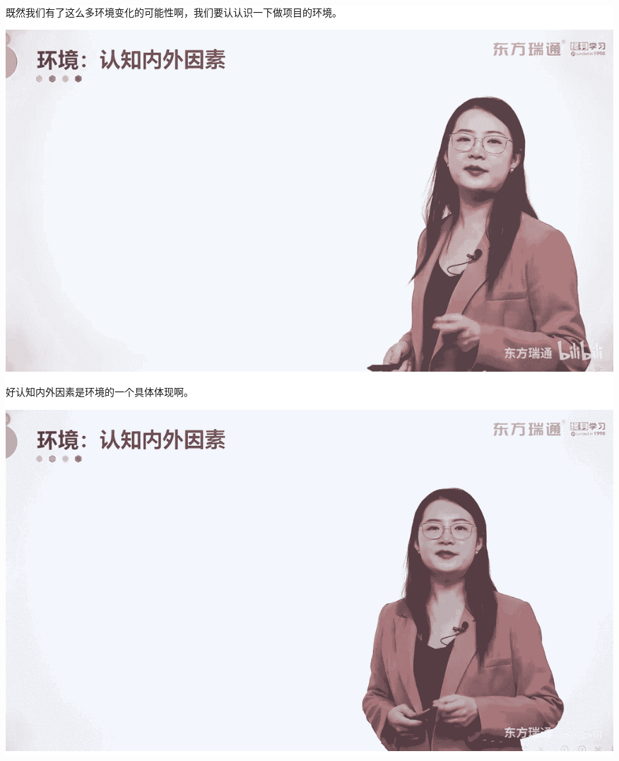 既然我们有了这么多环境变化的可能性啊，我们要认认识一下做项目的环境。

![](img/026757eb495d86bb03598f946d9698c8_39.png)

好认知内外因素是环境的一个具体体现啊。

![](img/026757eb495d86bb03598f946d9698c8_41.png)
